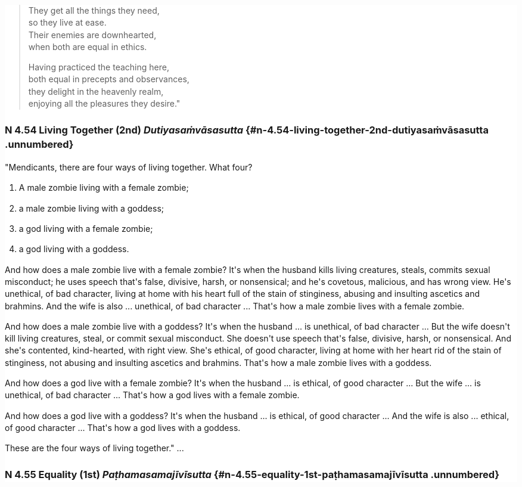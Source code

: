 >
> They get all the things they need,\
> so they live at ease.\
> Their enemies are downhearted,\
> when both are equal in ethics.
>
> Having practiced the teaching here,\
> both equal in precepts and observances,\
> they delight in the heavenly realm,\
> enjoying all the pleasures they desire."

### N 4.54 Living Together (2nd)  *Dutiyasaṁvāsasutta* {#n-4.54-living-together-2nd-dutiyasaṁvāsasutta .unnumbered}

"Mendicants, there are four ways of living together. What four?

1.  A male zombie living with a female zombie;

2.  a male zombie living with a goddess;

3.  a god living with a female zombie;

4.  a god living with a goddess.

And how does a male zombie live with a female zombie? It's when the
husband kills living creatures, steals, commits sexual misconduct; he
uses speech that's false, divisive, harsh, or nonsensical; and he's
covetous, malicious, and has wrong view. He's unethical, of bad
character, living at home with his heart full of the stain of
stinginess, abusing and insulting ascetics and brahmins. And the wife is
also ... unethical, of bad character ... That's how a male zombie lives
with a female zombie.

And how does a male zombie live with a goddess? It's when the husband
... is unethical, of bad character ... But the wife doesn't kill living
creatures, steal, or commit sexual misconduct. She doesn't use speech
that's false, divisive, harsh, or nonsensical. And she's contented,
kind-hearted, with right view. She's ethical, of good character, living
at home with her heart rid of the stain of stinginess, not abusing and
insulting ascetics and brahmins. That's how a male zombie lives with a
goddess.

And how does a god live with a female zombie? It's when the husband ...
is ethical, of good character ... But the wife ... is unethical, of bad
character ... That's how a god lives with a female zombie.

And how does a god live with a goddess? It's when the husband ... is
ethical, of good character ... And the wife is also ... ethical, of good
character ... That's how a god lives with a goddess.

These are the four ways of living together." ...

### N 4.55 Equality (1st)  *Paṭhamasamajīvīsutta* {#n-4.55-equality-1st-paṭhamasamajīvīsutta .unnumbered}

